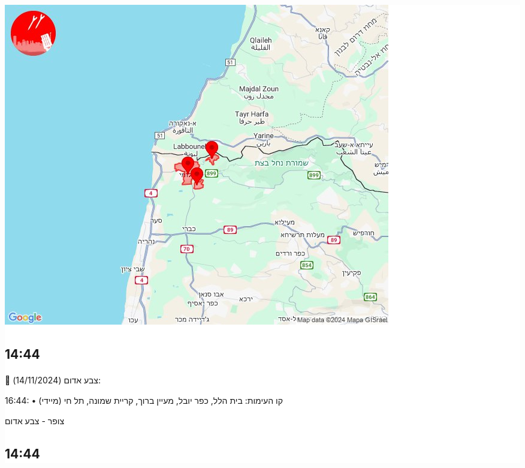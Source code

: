 ![Photo](images/35956.jpg)

## 14:44

🔴 צבע אדום (14/11/2024):

16:44:
• קו העימות: בית הלל, כפר יובל, מעיין ברוך, קריית שמונה, תל חי (מיידי)

צופר - צבע אדום

## 14:44
